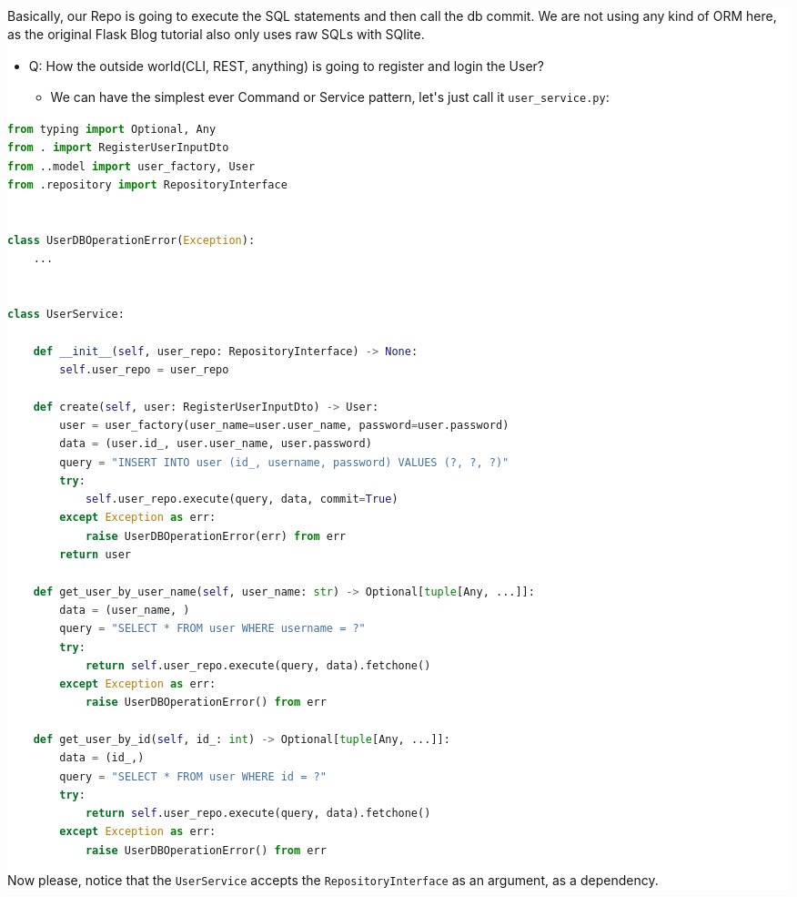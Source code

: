 Basically, our Repo is going to execute the SQL statements and then call the db commit.
We are not using any kind of ORM here, as the original Flask Blog tutorial also only uses raw SQLs with SQlite.

* Q: How the outside world(CLI, REST, anything) is going to register and login the User?

  - We can have the simplest ever Command or Service pattern, let's just call it `user_service.py`:

```py
from typing import Optional, Any
from . import RegisterUserInputDto
from ..model import user_factory, User
from .repository import RepositoryInterface


class UserDBOperationError(Exception):
    ...


class UserService:

    def __init__(self, user_repo: RepositoryInterface) -> None:
        self.user_repo = user_repo

    def create(self, user: RegisterUserInputDto) -> User:
        user = user_factory(user_name=user.user_name, password=user.password)
        data = (user.id_, user.user_name, user.password)
        query = "INSERT INTO user (id_, username, password) VALUES (?, ?, ?)"
        try:
            self.user_repo.execute(query, data, commit=True)
        except Exception as err:
            raise UserDBOperationError(err) from err
        return user

    def get_user_by_user_name(self, user_name: str) -> Optional[tuple[Any, ...]]:
        data = (user_name, )
        query = "SELECT * FROM user WHERE username = ?"
        try:
            return self.user_repo.execute(query, data).fetchone()
        except Exception as err:
            raise UserDBOperationError() from err

    def get_user_by_id(self, id_: int) -> Optional[tuple[Any, ...]]:
        data = (id_,)
        query = "SELECT * FROM user WHERE id = ?"
        try:
            return self.user_repo.execute(query, data).fetchone()
        except Exception as err:
            raise UserDBOperationError() from err

```

Now please, notice that the `UserService` accepts the `RepositoryInterface` as an argument, as a dependency.
